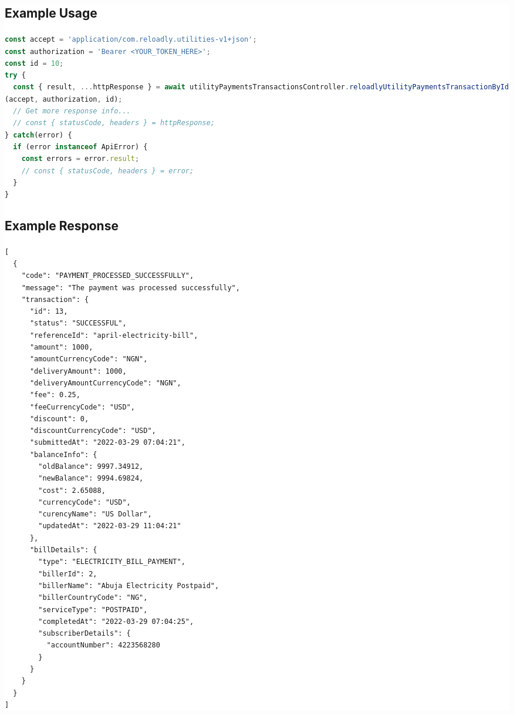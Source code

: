 ## Example Usage

```ts
const accept = 'application/com.reloadly.utilities-v1+json';
const authorization = 'Bearer <YOUR_TOKEN_HERE>';
const id = 10;
try {
  const { result, ...httpResponse } = await utilityPaymentsTransactionsController.reloadlyUtilityPaymentsTransactionById(accept, authorization, id);
  // Get more response info...
  // const { statusCode, headers } = httpResponse;
} catch(error) {
  if (error instanceof ApiError) {
    const errors = error.result;
    // const { statusCode, headers } = error;
  }
}
```

## Example Response

```
[
  {
    "code": "PAYMENT_PROCESSED_SUCCESSFULLY",
    "message": "The payment was processed successfully",
    "transaction": {
      "id": 13,
      "status": "SUCCESSFUL",
      "referenceId": "april-electricity-bill",
      "amount": 1000,
      "amountCurrencyCode": "NGN",
      "deliveryAmount": 1000,
      "deliveryAmountCurrencyCode": "NGN",
      "fee": 0.25,
      "feeCurrencyCode": "USD",
      "discount": 0,
      "discountCurrencyCode": "USD",
      "submittedAt": "2022-03-29 07:04:21",
      "balanceInfo": {
        "oldBalance": 9997.34912,
        "newBalance": 9994.69824,
        "cost": 2.65088,
        "currencyCode": "USD",
        "curencyName": "US Dollar",
        "updatedAt": "2022-03-29 11:04:21"
      },
      "billDetails": {
        "type": "ELECTRICITY_BILL_PAYMENT",
        "billerId": 2,
        "billerName": "Abuja Electricity Postpaid",
        "billerCountryCode": "NG",
        "serviceType": "POSTPAID",
        "completedAt": "2022-03-29 07:04:25",
        "subscriberDetails": {
          "accountNumber": 4223568280
        }
      }
    }
  }
]
```
